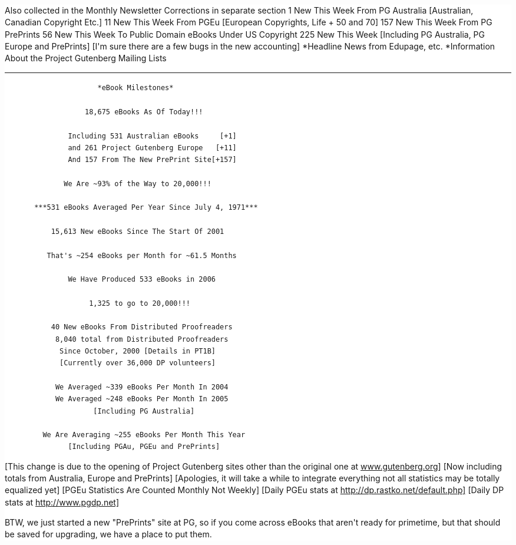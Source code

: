    Also collected in the Monthly Newsletter
   Corrections in separate section
    1 New This Week From PG Australia [Australian, Canadian Copyright Etc.]
   11 New This Week From PGEu [European Copyrights, Life + 50 and 70]
  157 New This Week From PG PrePrints
   56 New This Week To Public Domain eBooks Under US Copyright
  225 New This Week [Including PG Australia, PG Europe and PrePrints]
      [I'm sure there are a few bugs in the new accounting]
*Headline News from Edupage, etc.
*Information About the Project Gutenberg Mailing Lists

***


                          *eBook Milestones*

                       18,675 eBooks As Of Today!!!

                   Including 531 Australian eBooks     [+1]
                   and 261 Project Gutenberg Europe   [+11]
                   And 157 From The New PrePrint Site[+157]

                  We Are ~93% of the Way to 20,000!!!

           ***531 eBooks Averaged Per Year Since July 4, 1971***

               15,613 New eBooks Since The Start Of 2001

              That's ~254 eBooks per Month for ~61.5 Months

                   We Have Produced 533 eBooks in 2006

                        1,325 to go to 20,000!!!

               40 New eBooks From Distributed Proofreaders
                8,040 total from Distributed Proofreaders
                 Since October, 2000 [Details in PT1B]
                 [Currently over 36,000 DP volunteers]

                We Averaged ~339 eBooks Per Month In 2004
                We Averaged ~248 eBooks Per Month In 2005
                         [Including PG Australia]

             We Are Averaging ~255 eBooks Per Month This Year
                   [Including PGAu, PGEu and PrePrints]

[This change is due to the opening of Project Gutenberg
sites other than the original one at www.gutenberg.org]
[Now including totals from Australia, Europe and PrePrints]
[Apologies, it will take a while to integrate everything
not all statistics may be totally equalized yet]
[PGEu Statistics Are Counted Monthly Not Weekly]
[Daily PGEu stats at http://dp.rastko.net/default.php]
[Daily DP stats at http://www.pgdp.net]

BTW, we just started a new "PrePrints" site at PG,
so if you come across eBooks that aren't ready for
primetime, but that should be saved for upgrading,
we have a place to put them.
